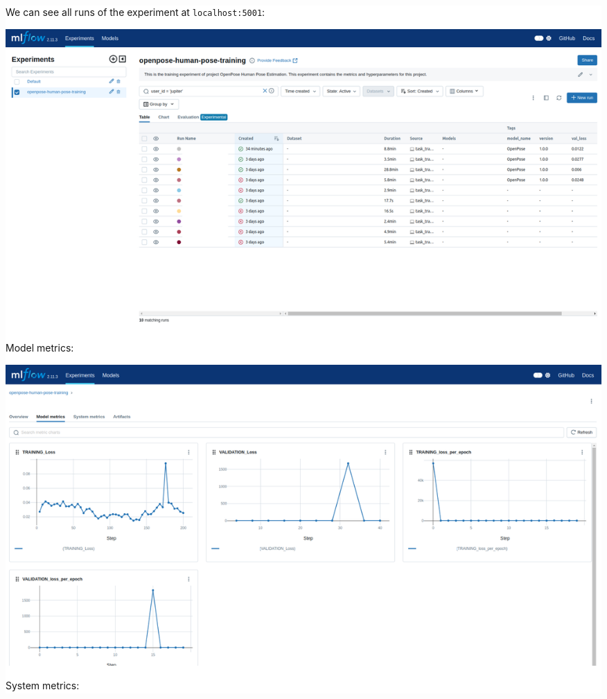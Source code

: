 We can see all runs of the experiment at `localhost:5001`:

![Experiment tracking](static/images/mlflow-tracking.png "Experiment tracking")

Model metrics:

![Model metrics](static/images/model-metrics.png "Model metrics")

System metrics:
